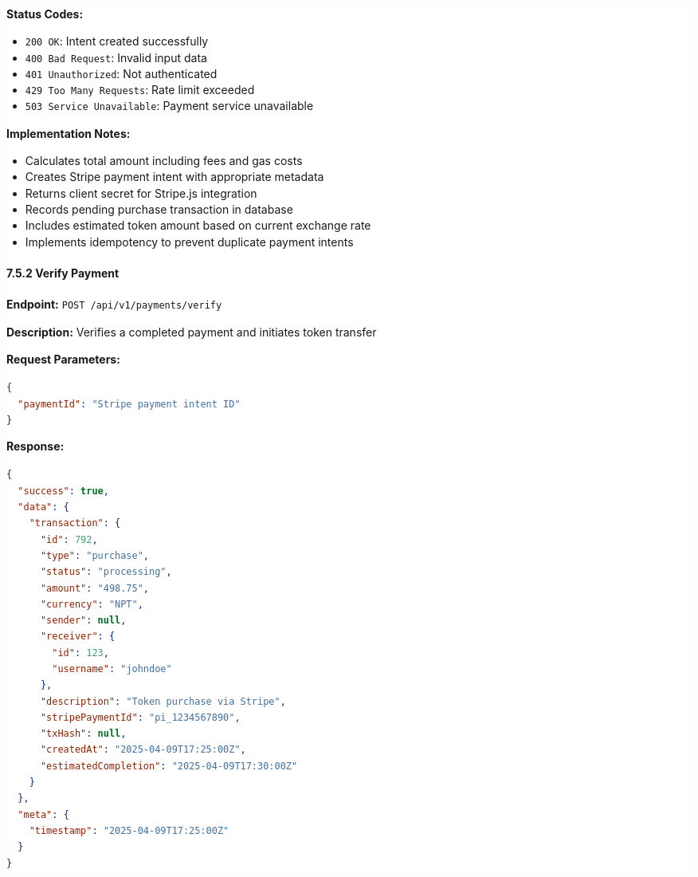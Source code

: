 **Status Codes:**
- `200 OK`: Intent created successfully
- `400 Bad Request`: Invalid input data
- `401 Unauthorized`: Not authenticated
- `429 Too Many Requests`: Rate limit exceeded
- `503 Service Unavailable`: Payment service unavailable

**Implementation Notes:**
- Calculates total amount including fees and gas costs
- Creates Stripe payment intent with appropriate metadata
- Returns client secret for Stripe.js integration
- Records pending purchase transaction in database
- Includes estimated token amount based on current exchange rate
- Implements idempotency to prevent duplicate payment intents

#### 7.5.2 Verify Payment

**Endpoint:** `POST /api/v1/payments/verify`

**Description:** Verifies a completed payment and initiates token transfer

**Request Parameters:**
```json
{
  "paymentId": "Stripe payment intent ID"
}
```

**Response:**
```json
{
  "success": true,
  "data": {
    "transaction": {
      "id": 792,
      "type": "purchase",
      "status": "processing",
      "amount": "498.75",
      "currency": "NPT",
      "sender": null,
      "receiver": {
        "id": 123,
        "username": "johndoe"
      },
      "description": "Token purchase via Stripe",
      "stripePaymentId": "pi_1234567890",
      "txHash": null,
      "createdAt": "2025-04-09T17:25:00Z",
      "estimatedCompletion": "2025-04-09T17:30:00Z"
    }
  },
  "meta": {
    "timestamp": "2025-04-09T17:25:00Z"
  }
}
```
